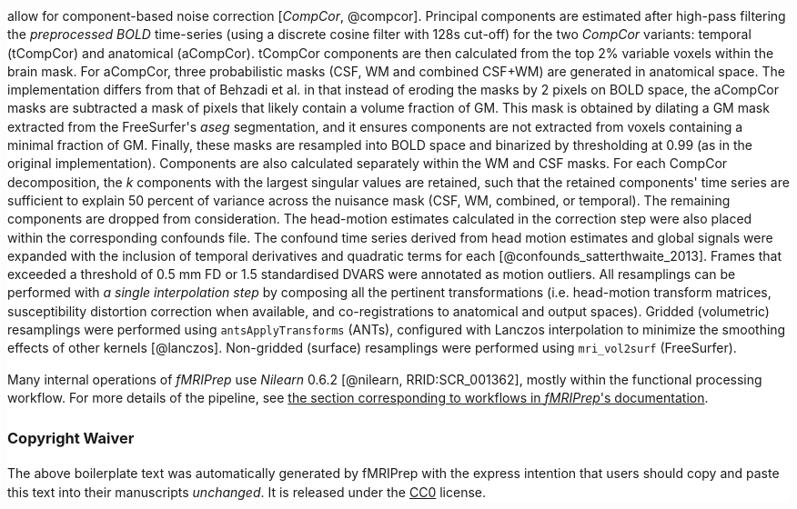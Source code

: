 allow for component-based noise correction [*CompCor*, @compcor].
Principal components are estimated after high-pass filtering the
*preprocessed BOLD* time-series (using a discrete cosine filter with
128s cut-off) for the two *CompCor* variants: temporal (tCompCor)
and anatomical (aCompCor).
tCompCor components are then calculated from the top 2% variable
voxels within the brain mask.
For aCompCor, three probabilistic masks (CSF, WM and combined CSF+WM)
are generated in anatomical space.
The implementation differs from that of Behzadi et al. in that instead
of eroding the masks by 2 pixels on BOLD space, the aCompCor masks are
subtracted a mask of pixels that likely contain a volume fraction of GM.
This mask is obtained by dilating a GM mask extracted from the FreeSurfer's *aseg* segmentation, and it ensures components are not extracted
from voxels containing a minimal fraction of GM.
Finally, these masks are resampled into BOLD space and binarized by
thresholding at 0.99 (as in the original implementation).
Components are also calculated separately within the WM and CSF masks.
For each CompCor decomposition, the *k* components with the largest singular
values are retained, such that the retained components' time series are
sufficient to explain 50 percent of variance across the nuisance mask (CSF,
WM, combined, or temporal). The remaining components are dropped from
consideration.
The head-motion estimates calculated in the correction step were also
placed within the corresponding confounds file.
The confound time series derived from head motion estimates and global
signals were expanded with the inclusion of temporal derivatives and
quadratic terms for each [@confounds_satterthwaite_2013].
Frames that exceeded a threshold of 0.5 mm FD or
1.5 standardised DVARS were annotated as motion outliers.
All resamplings can be performed with *a single interpolation
step* by composing all the pertinent transformations (i.e. head-motion
transform matrices, susceptibility distortion correction when available,
and co-registrations to anatomical and output spaces).
Gridded (volumetric) resamplings were performed using `antsApplyTransforms` (ANTs),
configured with Lanczos interpolation to minimize the smoothing
effects of other kernels [@lanczos].
Non-gridded (surface) resamplings were performed using `mri_vol2surf`
(FreeSurfer).


Many internal operations of *fMRIPrep* use
*Nilearn* 0.6.2 [@nilearn, RRID:SCR_001362],
mostly within the functional processing workflow.
For more details of the pipeline, see [the section corresponding
to workflows in *fMRIPrep*'s documentation](https://fmriprep.readthedocs.io/en/latest/workflows.html "FMRIPrep's documentation").


### Copyright Waiver

The above boilerplate text was automatically generated by fMRIPrep
with the express intention that users should copy and paste this
text into their manuscripts *unchanged*.
It is released under the [CC0](https://creativecommons.org/publicdomain/zero/1.0/) license.
